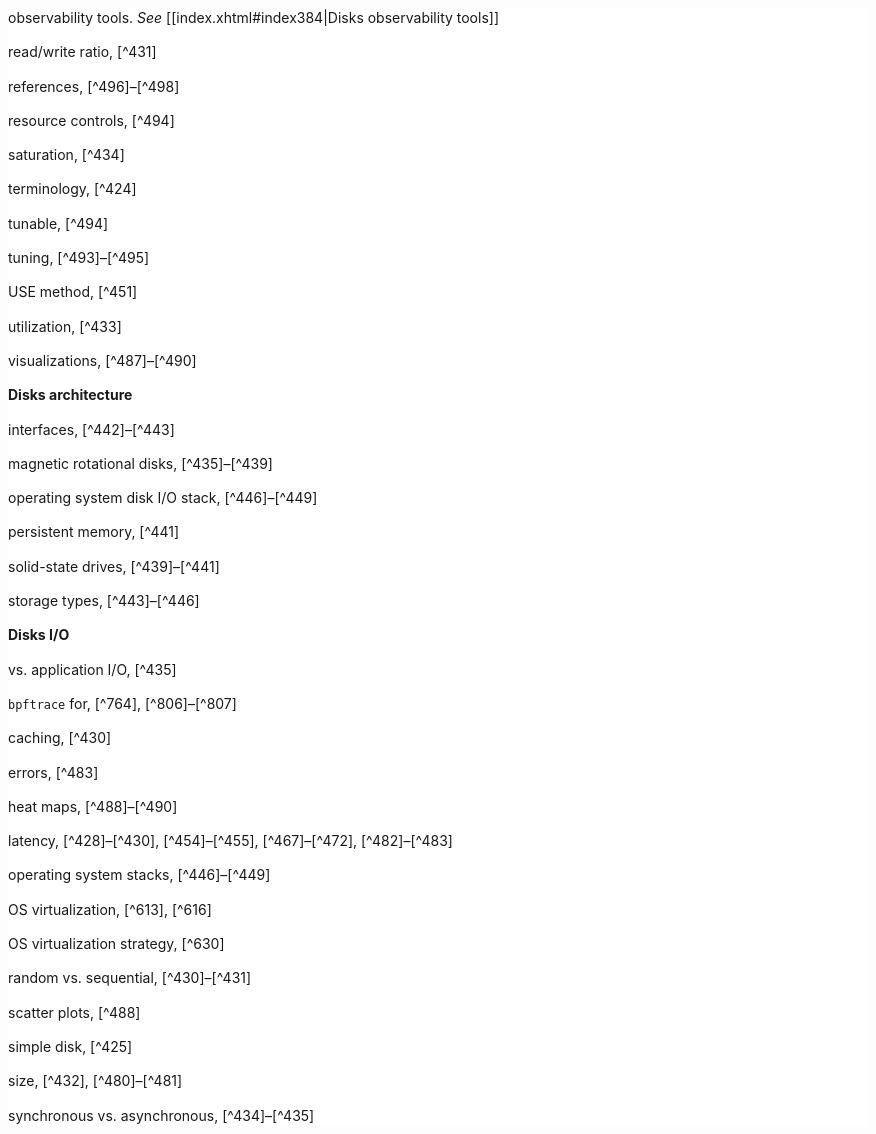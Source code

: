 observability tools. _See_ [[index.xhtml#index384|Disks observability tools]]

read/write ratio, [^431]

references, [^496]–[^498]

resource controls, [^494]

saturation, [^434]

terminology, [^424]

tunable, [^494]

tuning, [^493]–[^495]

USE method, [^451]

utilization, [^433]

visualizations, [^487]–[^490]

**Disks architecture**

interfaces, [^442]–[^443]

magnetic rotational disks, [^435]–[^439]

operating system disk I/O stack, [^446]–[^449]

persistent memory, [^441]

solid-state drives, [^439]–[^441]

storage types, [^443]–[^446]

**Disks I/O**

vs. application I/O, [^435]

`bpftrace` for, [^764], [^806]–[^807]

caching, [^430]

errors, [^483]

heat maps, [^488]–[^490]

latency, [^428]–[^430], [^454]–[^455], [^467]–[^472], [^482]–[^483]

operating system stacks, [^446]–[^449]

OS virtualization, [^613], [^616]

OS virtualization strategy, [^630]

random vs. sequential, [^430]–[^431]

scatter plots, [^488]

simple disk, [^425]

size, [^432], [^480]–[^481]

synchronous vs. asynchronous, [^434]–[^435]
